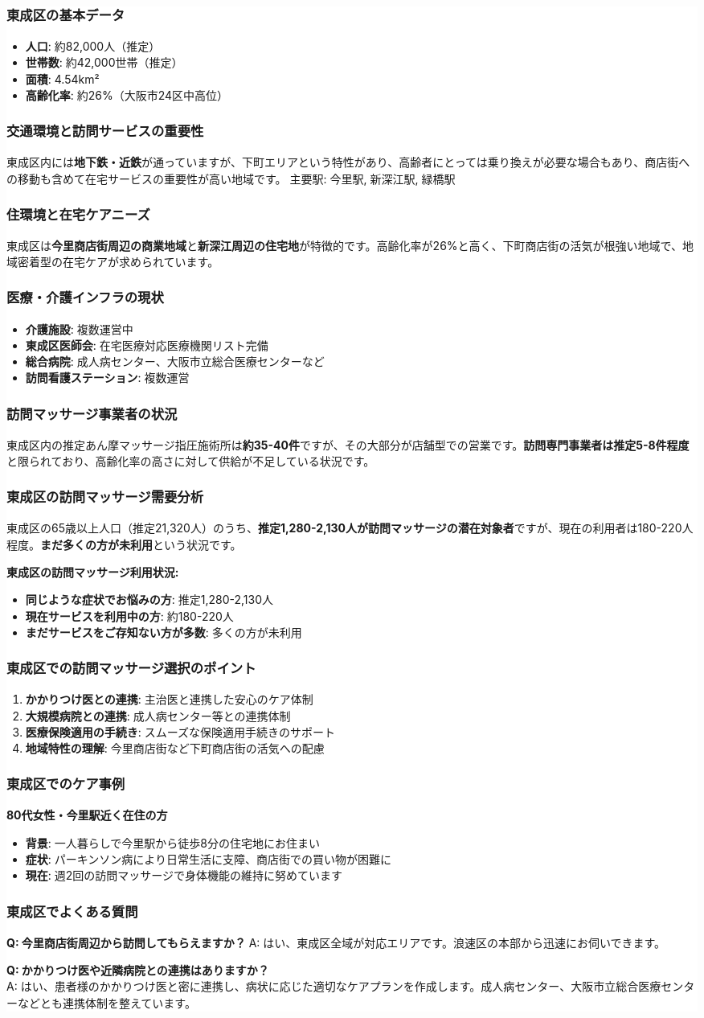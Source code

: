 ### 東成区の基本データ
- **人口**: 約82,000人（推定）
- **世帯数**: 約42,000世帯（推定）
- **面積**: 4.54km²
- **高齢化率**: 約26%（大阪市24区中高位）

### 交通環境と訪問サービスの重要性
東成区内には**地下鉄・近鉄**が通っていますが、下町エリアという特性があり、高齢者にとっては乗り換えが必要な場合もあり、商店街への移動も含めて在宅サービスの重要性が高い地域です。
主要駅: 今里駅, 新深江駅, 緑橋駅

### 住環境と在宅ケアニーズ
東成区は**今里商店街周辺の商業地域**と**新深江周辺の住宅地**が特徴的です。高齢化率が26%と高く、下町商店街の活気が根強い地域で、地域密着型の在宅ケアが求められています。

### 医療・介護インフラの現状
- **介護施設**: 複数運営中
- **東成区医師会**: 在宅医療対応医療機関リスト完備
- **総合病院**: 成人病センター、大阪市立総合医療センターなど
- **訪問看護ステーション**: 複数運営

### 訪問マッサージ事業者の状況
東成区内の推定あん摩マッサージ指圧施術所は**約35-40件**ですが、その大部分が店舗型での営業です。**訪問専門事業者は推定5-8件程度**と限られており、高齢化率の高さに対して供給が不足している状況です。

### 東成区の訪問マッサージ需要分析
東成区の65歳以上人口（推定21,320人）のうち、**推定1,280-2,130人が訪問マッサージの潜在対象者**ですが、現在の利用者は180-220人程度。**まだ多くの方が未利用**という状況です。

**東成区の訪問マッサージ利用状況:**
- **同じような症状でお悩みの方**: 推定1,280-2,130人
- **現在サービスを利用中の方**: 約180-220人  
- **まだサービスをご存知ない方が多数**: 多くの方が未利用

### 東成区での訪問マッサージ選択のポイント
1. **かかりつけ医との連携**: 主治医と連携した安心のケア体制
2. **大規模病院との連携**: 成人病センター等との連携体制
3. **医療保険適用の手続き**: スムーズな保険適用手続きのサポート
4. **地域特性の理解**: 今里商店街など下町商店街の活気への配慮

### 東成区でのケア事例
**80代女性・今里駅近く在住の方**
- **背景**: 一人暮らしで今里駅から徒歩8分の住宅地にお住まい
- **症状**: パーキンソン病により日常生活に支障、商店街での買い物が困難に
- **現在**: 週2回の訪問マッサージで身体機能の維持に努めています

### 東成区でよくある質問
**Q: 今里商店街周辺から訪問してもらえますか？**
A: はい、東成区全域が対応エリアです。浪速区の本部から迅速にお伺いできます。

**Q: かかりつけ医や近隣病院との連携はありますか？**  
A: はい、患者様のかかりつけ医と密に連携し、病状に応じた適切なケアプランを作成します。成人病センター、大阪市立総合医療センターなどとも連携体制を整えています。

